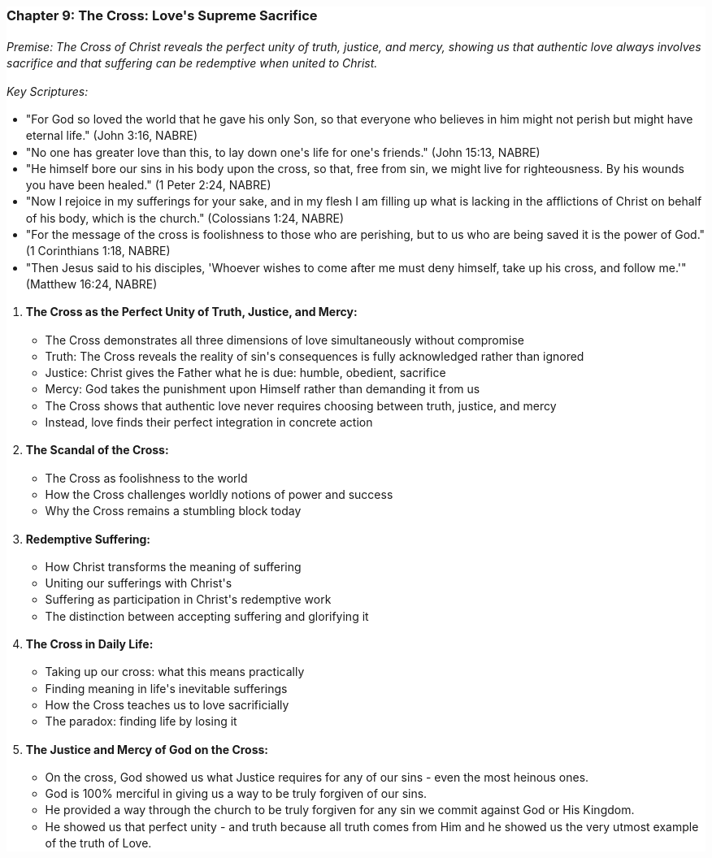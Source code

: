 ### Chapter 9: The Cross: Love's Supreme Sacrifice

*Premise: The Cross of Christ reveals the perfect unity of truth, justice, and mercy, showing us that authentic love always involves sacrifice and that suffering can be redemptive when united to Christ.*

*Key Scriptures:*
- "For God so loved the world that he gave his only Son, so that everyone who believes in him might not perish but might have eternal life." (John 3:16, NABRE)
- "No one has greater love than this, to lay down one's life for one's friends." (John 15:13, NABRE)
- "He himself bore our sins in his body upon the cross, so that, free from sin, we might live for righteousness. By his wounds you have been healed." (1 Peter 2:24, NABRE)
- "Now I rejoice in my sufferings for your sake, and in my flesh I am filling up what is lacking in the afflictions of Christ on behalf of his body, which is the church." (Colossians 1:24, NABRE)
- "For the message of the cross is foolishness to those who are perishing, but to us who are being saved it is the power of God." (1 Corinthians 1:18, NABRE)
- "Then Jesus said to his disciples, 'Whoever wishes to come after me must deny himself, take up his cross, and follow me.'" (Matthew 16:24, NABRE)

1. **The Cross as the Perfect Unity of Truth, Justice, and Mercy:**
   * The Cross demonstrates all three dimensions of love simultaneously without compromise
   * Truth: The Cross reveals the reality of sin's consequences is fully acknowledged rather than ignored
   * Justice: Christ gives the Father what he is due: humble, obedient, sacrifice
   * Mercy: God takes the punishment upon Himself rather than demanding it from us
   * The Cross shows that authentic love never requires choosing between truth, justice, and mercy
   * Instead, love finds their perfect integration in concrete action

2. **The Scandal of the Cross:**
   * The Cross as foolishness to the world
   * How the Cross challenges worldly notions of power and success
   * Why the Cross remains a stumbling block today

3. **Redemptive Suffering:**
   * How Christ transforms the meaning of suffering
   * Uniting our sufferings with Christ's
   * Suffering as participation in Christ's redemptive work
   * The distinction between accepting suffering and glorifying it

4. **The Cross in Daily Life:**
   * Taking up our cross: what this means practically
   * Finding meaning in life's inevitable sufferings
   * How the Cross teaches us to love sacrificially
   * The paradox: finding life by losing it

5. **The Justice and Mercy of God on the Cross:**
    *   On the cross, God showed us what Justice requires for any of our sins - even the most heinous ones.
    *   God is 100% merciful in giving us a way to be truly forgiven of our sins.
    *   He provided a way through the church to be truly forgiven for any sin we commit against God or His Kingdom.
    *   He showed us that perfect unity - and truth because all truth comes from Him and he showed us the very utmost example of the truth of Love.

